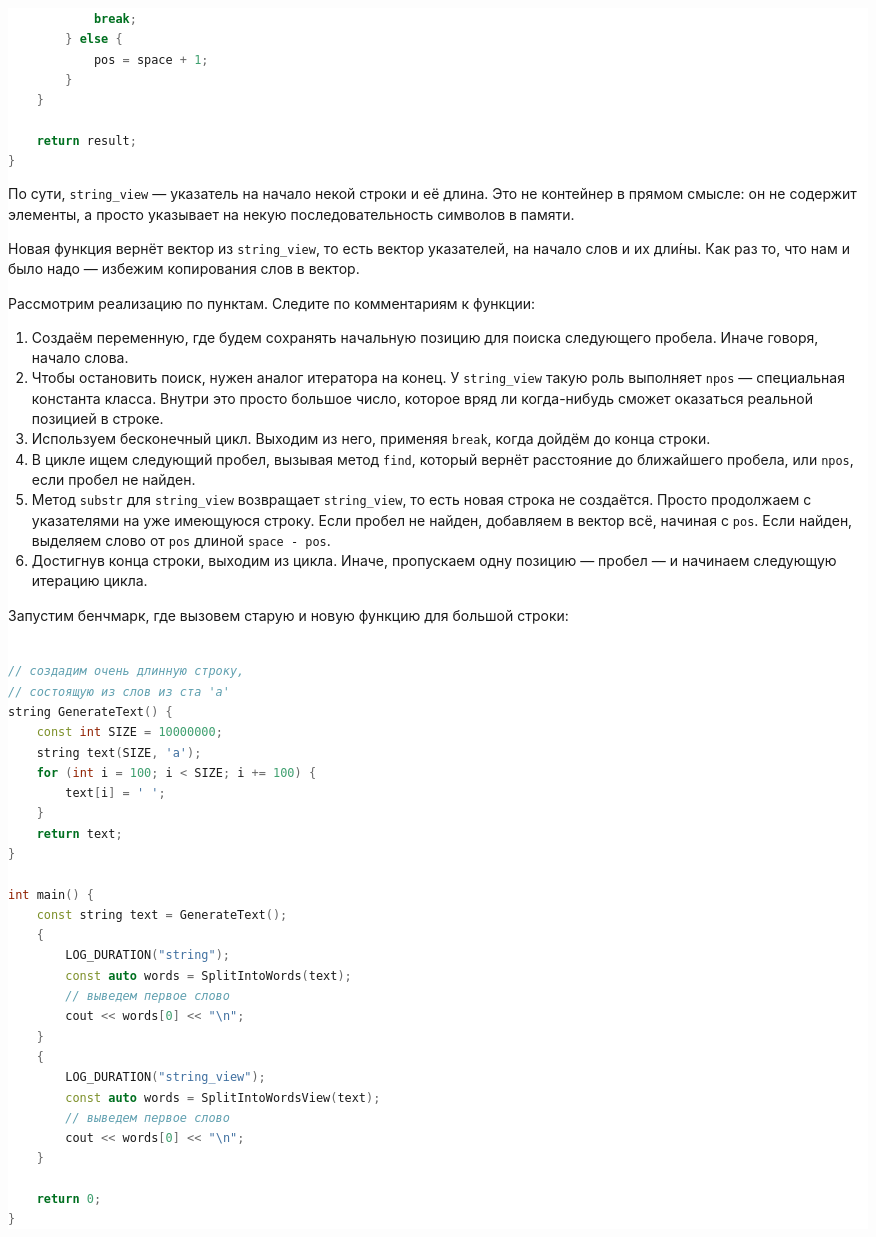 ```cpp
            break;
        } else {
            pos = space + 1;
        }
    }

    return result;
} 

```

По сути, `string_view` — указатель на начало некой строки и её длина. Это не контейнер в прямом смысле: он не содержит элементы, а просто указывает на некую последовательность символов в памяти.

Новая функция вернёт вектор из `string_view`, то есть вектор указателей, на начало слов и их дли́ны. Как раз то, что нам и было надо — избежим копирования слов в вектор.

Рассмотрим реализацию по пунктам. Следите по комментариям к функции:

1.  Создаём переменную, где будем сохранять начальную позицию для поиска следующего пробела. Иначе говоря, начало слова.
2.  Чтобы остановить поиск, нужен аналог итератора на конец. У `string_view` такую роль выполняет `npos` — специальная константа класса. Внутри это просто большое число, которое вряд ли когда-нибудь сможет оказаться реальной позицией в строке.
3.  Используем бесконечный цикл. Выходим из него, применяя `break`, когда дойдём до конца строки.
4.  В цикле ищем следующий пробел, вызывая метод `find`, который вернёт расстояние до ближайшего пробела, или `npos`, если пробел не найден.
5.  Метод `substr` для `string_view` возвращает `string_view`, то есть новая строка не создаётся. Просто продолжаем с указателями на уже имеющуюся строку. Если пробел не найден, добавляем в вектор всё, начиная с `pos`. Если найден, выделяем слово от `pos` длиной `space - pos`.
6.  Достигнув конца строки, выходим из цикла. Иначе, пропускаем одну позицию — пробел — и начинаем следующую итерацию цикла.

Запустим бенчмарк, где вызовем старую и новую функцию для большой строки:


```cpp

// создадим очень длинную строку,
// состоящую из слов из ста 'a'
string GenerateText() {
    const int SIZE = 10000000;
    string text(SIZE, 'a');
    for (int i = 100; i < SIZE; i += 100) {
        text[i] = ' ';
    }
    return text;
}

int main() {
    const string text = GenerateText();
    {
        LOG_DURATION("string");
        const auto words = SplitIntoWords(text);
        // выведем первое слово
        cout << words[0] << "\n";
    }
    {
        LOG_DURATION("string_view");
        const auto words = SplitIntoWordsView(text);
        // выведем первое слово
        cout << words[0] << "\n";
    }

    return 0;
} 
```